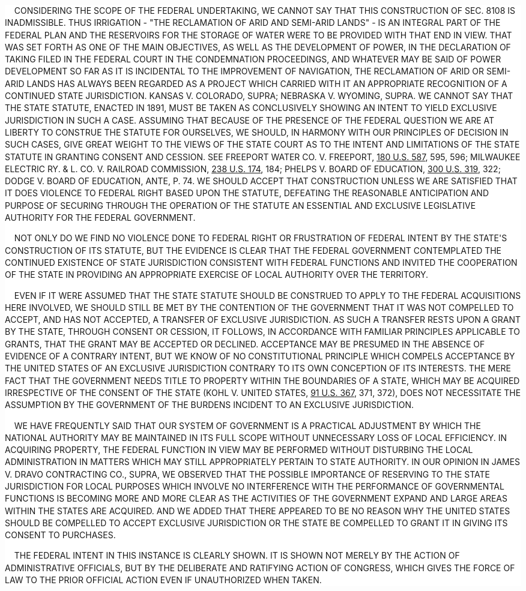     CONSIDERING THE SCOPE OF THE FEDERAL UNDERTAKING, WE CANNOT SAY THAT THIS CONSTRUCTION OF SEC. 8108 IS INADMISSIBLE.  THUS IRRIGATION - "THE RECLAMATION OF ARID AND SEMI-ARID LANDS" - IS AN INTEGRAL PART OF THE FEDERAL PLAN AND THE RESERVOIRS FOR THE STORAGE OF WATER WERE TO BE PROVIDED WITH THAT END IN VIEW.  THAT WAS SET FORTH AS ONE OF THE MAIN OBJECTIVES, AS WELL AS THE DEVELOPMENT OF POWER, IN THE DECLARATION OF TAKING FILED IN THE FEDERAL COURT IN THE CONDEMNATION PROCEEDINGS, AND WHATEVER MAY BE SAID OF POWER DEVELOPMENT SO FAR AS IT IS INCIDENTAL TO THE IMPROVEMENT OF NAVIGATION, THE RECLAMATION OF ARID OR SEMI-ARID LANDS HAS ALWAYS BEEN REGARDED AS A PROJECT WHICH CARRIED WITH IT AN APPROPRIATE RECOGNITION OF A CONTINUED STATE JURISDICTION.  KANSAS V. COLORADO, SUPRA; NEBRASKA V. WYOMING, SUPRA.  WE CANNOT SAY THAT THE STATE STATUTE, ENACTED IN 1891, MUST BE TAKEN AS CONCLUSIVELY SHOWING AN INTENT TO YIELD EXCLUSIVE JURISDICTION IN SUCH A CASE.  ASSUMING THAT BECAUSE OF THE PRESENCE OF THE FEDERAL QUESTION WE ARE AT LIBERTY TO CONSTRUE THE STATUTE FOR OURSELVES, WE SHOULD, IN HARMONY WITH OUR PRINCIPLES OF DECISION IN SUCH CASES, GIVE GREAT WEIGHT TO THE VIEWS OF THE STATE COURT AS TO THE INTENT AND LIMITATIONS OF THE STATE STATUTE IN GRANTING CONSENT AND CESSION.  SEE FREEPORT WATER CO. V. FREEPORT, [180 U.S. 587][/us/courts/scotus/usReporter/180/587], 595, 596; MILWAUKEE ELECTRIC RY. & L. CO. V. RAILROAD COMMISSION, [238 U.S. 174][/us/courts/scotus/usReporter/238/174], 184; PHELPS V. BOARD OF EDUCATION, [300 U.S. 319][/us/courts/scotus/usReporter/300/319], 322; DODGE V. BOARD OF EDUCATION, ANTE, P. 74.  WE SHOULD ACCEPT THAT CONSTRUCTION UNLESS WE ARE SATISFIED THAT IT DOES VIOLENCE TO FEDERAL RIGHT BASED UPON THE STATUTE, DEFEATING THE REASONABLE ANTICIPATION AND PURPOSE OF SECURING THROUGH THE OPERATION OF THE STATUTE AN ESSENTIAL AND EXCLUSIVE LEGISLATIVE AUTHORITY FOR THE FEDERAL GOVERNMENT.

    NOT ONLY DO WE FIND NO VIOLENCE DONE TO FEDERAL RIGHT OR FRUSTRATION OF FEDERAL INTENT BY THE STATE'S CONSTRUCTION OF ITS STATUTE, BUT THE EVIDENCE IS CLEAR THAT THE FEDERAL GOVERNMENT CONTEMPLATED THE CONTINUED EXISTENCE OF STATE JURISDICTION CONSISTENT WITH FEDERAL FUNCTIONS AND INVITED THE COOPERATION OF THE STATE IN PROVIDING AN APPROPRIATE EXERCISE OF LOCAL AUTHORITY OVER THE TERRITORY.

    EVEN IF IT WERE ASSUMED THAT THE STATE STATUTE SHOULD BE CONSTRUED TO APPLY TO THE FEDERAL ACQUISITIONS HERE INVOLVED, WE SHOULD STILL BE MET BY THE CONTENTION OF THE GOVERNMENT THAT IT WAS NOT COMPELLED TO ACCEPT, AND HAS NOT ACCEPTED, A TRANSFER OF EXCLUSIVE JURISDICTION.  AS SUCH A TRANSFER RESTS UPON A GRANT BY THE STATE, THROUGH CONSENT OR CESSION, IT FOLLOWS, IN ACCORDANCE WITH FAMILIAR PRINCIPLES APPLICABLE TO GRANTS, THAT THE GRANT MAY BE ACCEPTED OR DECLINED.  ACCEPTANCE MAY BE PRESUMED IN THE ABSENCE OF EVIDENCE OF A CONTRARY INTENT, BUT WE KNOW OF NO CONSTITUTIONAL PRINCIPLE WHICH COMPELS ACCEPTANCE BY THE UNITED STATES OF AN EXCLUSIVE JURISDICTION CONTRARY TO ITS OWN CONCEPTION OF ITS INTERESTS.  THE MERE FACT THAT THE GOVERNMENT NEEDS TITLE TO PROPERTY WITHIN THE BOUNDARIES OF A STATE, WHICH MAY BE ACQUIRED IRRESPECTIVE OF THE CONSENT OF THE STATE (KOHL V. UNITED STATES, [91 U.S. 367][/us/courts/scotus/usReporter/91/367], 371, 372), DOES NOT NECESSITATE THE ASSUMPTION BY THE GOVERNMENT OF THE BURDENS INCIDENT TO AN EXCLUSIVE JURISDICTION.

    WE HAVE FREQUENTLY SAID THAT OUR SYSTEM OF GOVERNMENT IS A PRACTICAL ADJUSTMENT BY WHICH THE NATIONAL AUTHORITY MAY BE MAINTAINED IN ITS FULL SCOPE WITHOUT UNNECESSARY LOSS OF LOCAL EFFICIENCY.  IN ACQUIRING PROPERTY, THE FEDERAL FUNCTION IN VIEW MAY BE PERFORMED WITHOUT DISTURBING THE LOCAL ADMINISTRATION IN MATTERS WHICH MAY STILL APPROPRIATELY PERTAIN TO STATE AUTHORITY.  IN OUR OPINION IN JAMES V. DRAVO CONTRACTING CO., SUPRA, WE OBSERVED THAT THE POSSIBLE IMPORTANCE OF RESERVING TO THE STATE JURISDICTION FOR LOCAL PURPOSES WHICH INVOLVE NO INTERFERENCE WITH THE PERFORMANCE OF GOVERNMENTAL FUNCTIONS IS BECOMING MORE AND MORE CLEAR AS THE ACTIVITIES OF THE GOVERNMENT EXPAND AND LARGE AREAS WITHIN THE STATES ARE ACQUIRED.  AND WE ADDED THAT THERE APPEARED TO BE NO REASON WHY THE UNITED STATES SHOULD BE COMPELLED TO ACCEPT EXCLUSIVE JURISDICTION OR THE STATE BE COMPELLED TO GRANT IT IN GIVING ITS CONSENT TO PURCHASES.

    THE FEDERAL INTENT IN THIS INSTANCE IS CLEARLY SHOWN.  IT IS SHOWN NOT MERELY BY THE ACTION OF ADMINISTRATIVE OFFICIALS, BUT BY THE DELIBERATE AND RATIFYING ACTION OF CONGRESS, WHICH GIVES THE FORCE OF LAW TO THE PRIOR OFFICIAL ACTION EVEN IF UNAUTHORIZED WHEN TAKEN.


[/us/courts/scotus/usReporter/302/186]: https://publicdocs.github.io/go/links?ns=uslm-x&ref=%2Fus%2Fcourts%2Fscotus%2FusReporter%2F302%2F186
[/us/stat/48/200]: https://publicdocs.github.io/go/links?ns=uslm&ref=%2Fus%2Fstat%2F48%2F200
[/us/stat/32/388]: https://publicdocs.github.io/go/links?ns=uslm&ref=%2Fus%2Fstat%2F32%2F388
[/us/usc/t40/s258]: https://publicdocs.github.io/go/links?ns=uslm&ref=%2Fus%2Fusc%2Ft40%2Fs258
[/us/stat/49/1028]: https://publicdocs.github.io/go/links?ns=uslm&ref=%2Fus%2Fstat%2F49%2F1028
[/us/courts/scotus/usReporter/281/647]: https://publicdocs.github.io/go/links?ns=uslm-x&ref=%2Fus%2Fcourts%2Fscotus%2FusReporter%2F281%2F647
[/us/courts/scotus/usReporter/114/527]: https://publicdocs.github.io/go/links?ns=uslm-x&ref=%2Fus%2Fcourts%2Fscotus%2FusReporter%2F114%2F527
[/us/courts/scotus/usReporter/278/439]: https://publicdocs.github.io/go/links?ns=uslm-x&ref=%2Fus%2Fcourts%2Fscotus%2FusReporter%2F278%2F439
[/us/courts/scotus/usReporter/281/138]: https://publicdocs.github.io/go/links?ns=uslm-x&ref=%2Fus%2Fcourts%2Fscotus%2FusReporter%2F281%2F138
[/us/courts/scotus/usReporter/260/77]: https://publicdocs.github.io/go/links?ns=uslm-x&ref=%2Fus%2Fcourts%2Fscotus%2FusReporter%2F260%2F77
[/us/courts/scotus/usReporter/283/64]: https://publicdocs.github.io/go/links?ns=uslm-x&ref=%2Fus%2Fcourts%2Fscotus%2FusReporter%2F283%2F64
[/us/courts/scotus/usReporter/296/10]: https://publicdocs.github.io/go/links?ns=uslm-x&ref=%2Fus%2Fcourts%2Fscotus%2FusReporter%2F296%2F10
[/us/courts/scotus/usReporter/255/56]: https://publicdocs.github.io/go/links?ns=uslm-x&ref=%2Fus%2Fcourts%2Fscotus%2FusReporter%2F255%2F56
[/us/courts/scotus/usReporter/196/407]: https://publicdocs.github.io/go/links?ns=uslm-x&ref=%2Fus%2Fcourts%2Fscotus%2FusReporter%2F196%2F407
[/us/courts/scotus/usReporter/224/362]: https://publicdocs.github.io/go/links?ns=uslm-x&ref=%2Fus%2Fcourts%2Fscotus%2FusReporter%2F224%2F362
[/us/stat/32/388]: https://publicdocs.github.io/go/links?ns=uslm&ref=%2Fus%2Fstat%2F32%2F388
[/us/usc/t43/s371]: https://publicdocs.github.io/go/links?ns=uslm&ref=%2Fus%2Fusc%2Ft43%2Fs371
[/us/usc/t43/s383]: https://publicdocs.github.io/go/links?ns=uslm&ref=%2Fus%2Fusc%2Ft43%2Fs383
[/us/courts/scotus/usReporter/206/46]: https://publicdocs.github.io/go/links?ns=uslm-x&ref=%2Fus%2Fcourts%2Fscotus%2FusReporter%2F206%2F46
[/us/courts/scotus/usReporter/295/40]: https://publicdocs.github.io/go/links?ns=uslm-x&ref=%2Fus%2Fcourts%2Fscotus%2FusReporter%2F295%2F40
[/us/courts/scotus/usReporter/295/142]: https://publicdocs.github.io/go/links?ns=uslm-x&ref=%2Fus%2Fcourts%2Fscotus%2FusReporter%2F295%2F142
[/us/courts/scotus/usReporter/180/587]: https://publicdocs.github.io/go/links?ns=uslm-x&ref=%2Fus%2Fcourts%2Fscotus%2FusReporter%2F180%2F587
[/us/courts/scotus/usReporter/238/174]: https://publicdocs.github.io/go/links?ns=uslm-x&ref=%2Fus%2Fcourts%2Fscotus%2FusReporter%2F238%2F174
[/us/courts/scotus/usReporter/300/319]: https://publicdocs.github.io/go/links?ns=uslm-x&ref=%2Fus%2Fcourts%2Fscotus%2FusReporter%2F300%2F319
[/us/courts/scotus/usReporter/91/367]: https://publicdocs.github.io/go/links?ns=uslm-x&ref=%2Fus%2Fcourts%2Fscotus%2FusReporter%2F91%2F367
[/us/courts/scotus/usReporter/300/297]: https://publicdocs.github.io/go/links?ns=uslm-x&ref=%2Fus%2Fcourts%2Fscotus%2FusReporter%2F300%2F297
[/us/stat/34/80]: https://publicdocs.github.io/go/links?ns=uslm&ref=%2Fus%2Fstat%2F34%2F80
[/us/stat/39/1778]: https://publicdocs.github.io/go/links?ns=uslm&ref=%2Fus%2Fstat%2F39%2F1778
[/us/stat/32/388]: https://publicdocs.github.io/go/links?ns=uslm&ref=%2Fus%2Fstat%2F32%2F388